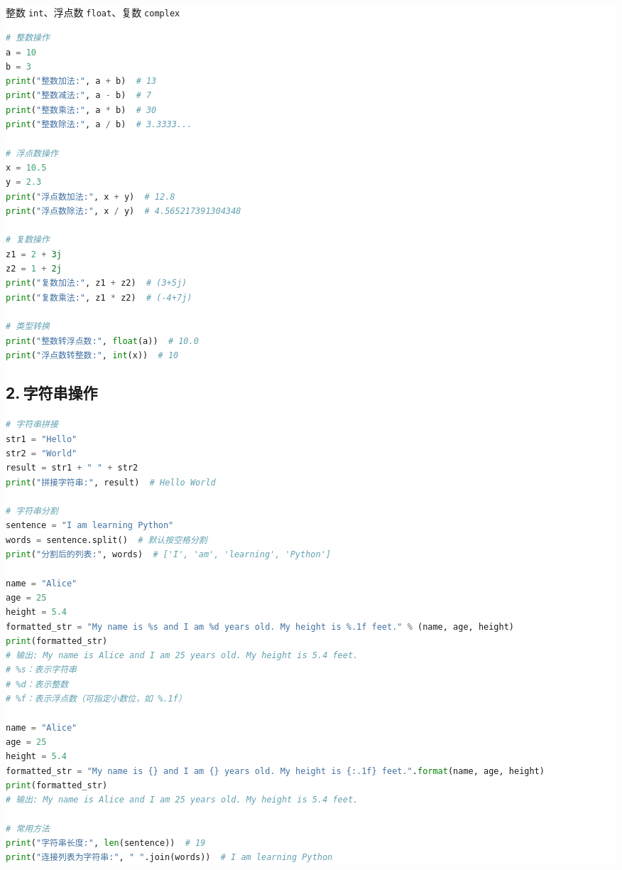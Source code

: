  整数 `int`、浮点数 `float`、复数 `complex`

```python
# 整数操作
a = 10
b = 3
print("整数加法:", a + b)  # 13
print("整数减法:", a - b)  # 7
print("整数乘法:", a * b)  # 30
print("整数除法:", a / b)  # 3.3333...

# 浮点数操作
x = 10.5
y = 2.3
print("浮点数加法:", x + y)  # 12.8
print("浮点数除法:", x / y)  # 4.565217391304348

# 复数操作
z1 = 2 + 3j
z2 = 1 + 2j
print("复数加法:", z1 + z2)  # (3+5j)
print("复数乘法:", z1 * z2)  # (-4+7j)

# 类型转换
print("整数转浮点数:", float(a))  # 10.0
print("浮点数转整数:", int(x))  # 10
```

## 2. 字符串操作

```python
# 字符串拼接
str1 = "Hello"
str2 = "World"
result = str1 + " " + str2
print("拼接字符串:", result)  # Hello World

# 字符串分割
sentence = "I am learning Python"
words = sentence.split()  # 默认按空格分割
print("分割后的列表:", words)  # ['I', 'am', 'learning', 'Python']

name = "Alice"
age = 25
height = 5.4
formatted_str = "My name is %s and I am %d years old. My height is %.1f feet." % (name, age, height)
print(formatted_str)
# 输出: My name is Alice and I am 25 years old. My height is 5.4 feet.
# %s：表示字符串
# %d：表示整数
# %f：表示浮点数（可指定小数位，如 %.1f）

name = "Alice"
age = 25
height = 5.4
formatted_str = "My name is {} and I am {} years old. My height is {:.1f} feet.".format(name, age, height)
print(formatted_str)
# 输出: My name is Alice and I am 25 years old. My height is 5.4 feet.

# 常用方法
print("字符串长度:", len(sentence))  # 19
print("连接列表为字符串:", " ".join(words))  # I am learning Python
```